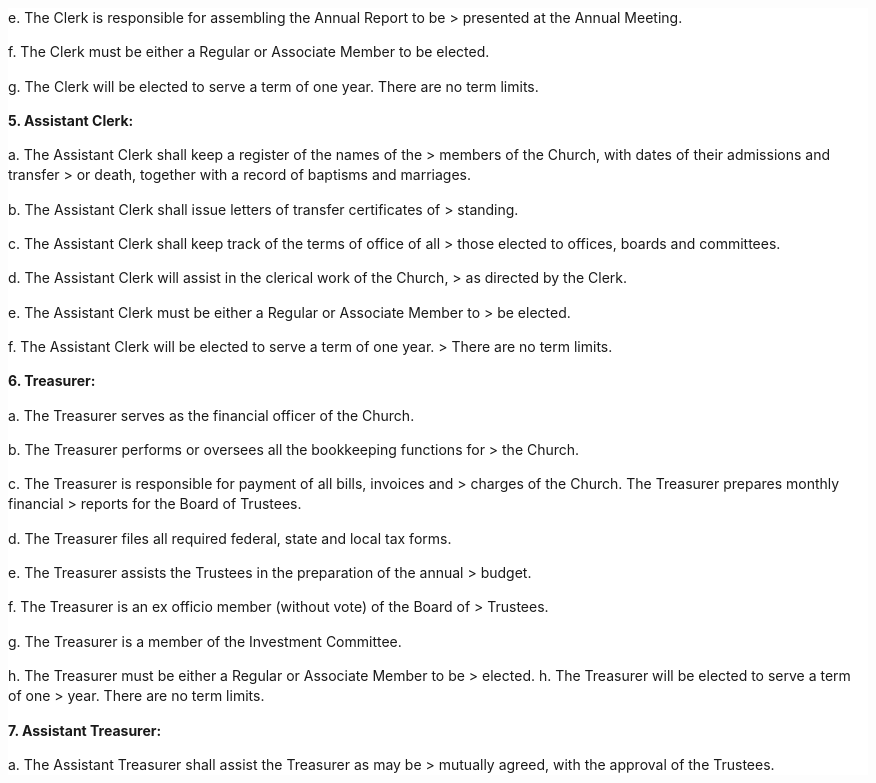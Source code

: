 e.  The Clerk is responsible for assembling the Annual Report to be
    > presented at the Annual Meeting.

f.  The Clerk must be either a Regular or Associate Member to be
    elected.

g.  The Clerk will be elected to serve a term of one year. There are no
    term limits.
    
<a name="AssistantClerk"></a>
**5. Assistant Clerk:**

a.  The Assistant Clerk shall keep a register of the names of the
    > members of the Church, with dates of their admissions and transfer
    > or death, together with a record of baptisms and marriages.

b.  The Assistant Clerk shall issue letters of transfer certificates of
    > standing.

c.  The Assistant Clerk shall keep track of the terms of office of all
    > those elected to offices, boards and committees.

d.  The Assistant Clerk will assist in the clerical work of the Church,
    > as directed by the Clerk.

e.  The Assistant Clerk must be either a Regular or Associate Member to
    > be elected.

f.  The Assistant Clerk will be elected to serve a term of one year.
    > There are no term limits.

**6. Treasurer:**

a.  The Treasurer serves as the financial officer of the Church.

b.  The Treasurer performs or oversees all the bookkeeping functions for
    > the Church.

c.  The Treasurer is responsible for payment of all bills, invoices and
    > charges of the Church. The Treasurer prepares monthly financial
    > reports for the Board of Trustees.

d.  The Treasurer files all required federal, state and local tax forms.

e.  The Treasurer assists the Trustees in the preparation of the annual
    > budget.

f.  The Treasurer is an ex officio member (without vote) of the Board of
    > Trustees.

g.  The Treasurer is a member of the Investment Committee.

h.  The Treasurer must be either a Regular or Associate Member to be
    > elected. h. The Treasurer will be elected to serve a term of one
    > year. There are no term limits.

**7. Assistant Treasurer:**

a.  The Assistant Treasurer shall assist the Treasurer as may be
    > mutually agreed, with the approval of the Trustees.
